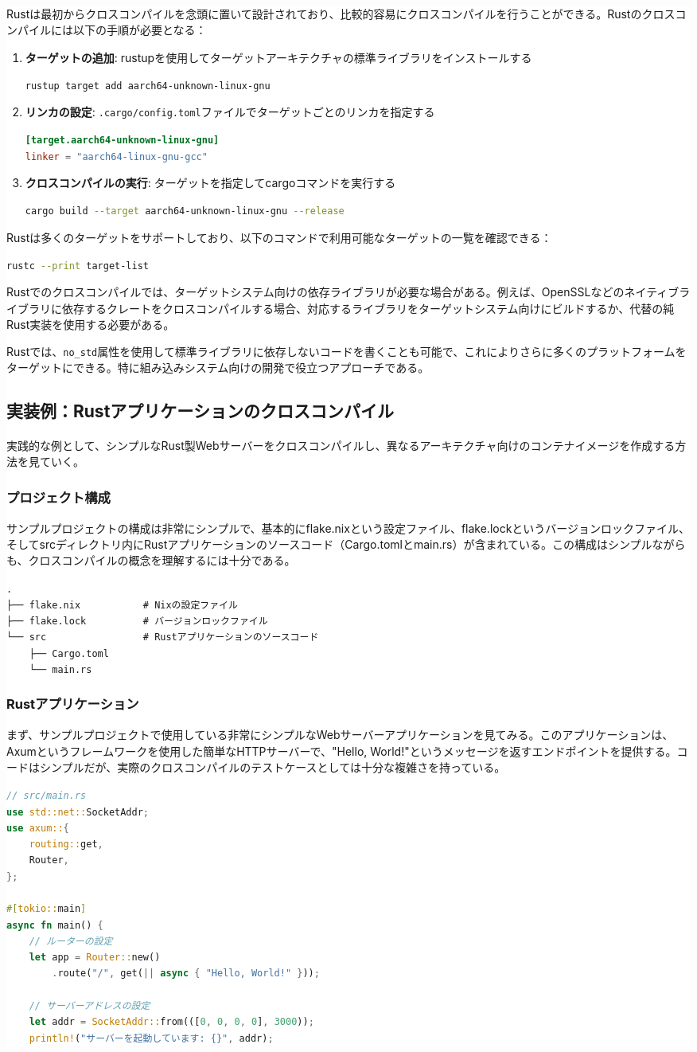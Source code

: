 Rustは最初からクロスコンパイルを念頭に置いて設計されており、比較的容易にクロスコンパイルを行うことができる。Rustのクロスコンパイルには以下の手順が必要となる：

1. **ターゲットの追加**: rustupを使用してターゲットアーキテクチャの標準ライブラリをインストールする
   ```bash
   rustup target add aarch64-unknown-linux-gnu
   ```

2. **リンカの設定**: `.cargo/config.toml`ファイルでターゲットごとのリンカを指定する
   ```toml
   [target.aarch64-unknown-linux-gnu]
   linker = "aarch64-linux-gnu-gcc"
   ```

3. **クロスコンパイルの実行**: ターゲットを指定してcargoコマンドを実行する
   ```bash
   cargo build --target aarch64-unknown-linux-gnu --release
   ```

Rustは多くのターゲットをサポートしており、以下のコマンドで利用可能なターゲットの一覧を確認できる：
```bash
rustc --print target-list
```

Rustでのクロスコンパイルでは、ターゲットシステム向けの依存ライブラリが必要な場合がある。例えば、OpenSSLなどのネイティブライブラリに依存するクレートをクロスコンパイルする場合、対応するライブラリをターゲットシステム向けにビルドするか、代替の純Rust実装を使用する必要がある。

Rustでは、`no_std`属性を使用して標準ライブラリに依存しないコードを書くことも可能で、これによりさらに多くのプラットフォームをターゲットにできる。特に組み込みシステム向けの開発で役立つアプローチである。

## 実装例：Rustアプリケーションのクロスコンパイル

実践的な例として、シンプルなRust製Webサーバーをクロスコンパイルし、異なるアーキテクチャ向けのコンテナイメージを作成する方法を見ていく。

### プロジェクト構成

サンプルプロジェクトの構成は非常にシンプルで、基本的にflake.nixという設定ファイル、flake.lockというバージョンロックファイル、そしてsrcディレクトリ内にRustアプリケーションのソースコード（Cargo.tomlとmain.rs）が含まれている。この構成はシンプルながらも、クロスコンパイルの概念を理解するには十分である。

```
.
├── flake.nix           # Nixの設定ファイル
├── flake.lock          # バージョンロックファイル
└── src                 # Rustアプリケーションのソースコード
    ├── Cargo.toml
    └── main.rs
```

### Rustアプリケーション

まず、サンプルプロジェクトで使用している非常にシンプルなWebサーバーアプリケーションを見てみる。このアプリケーションは、Axumというフレームワークを使用した簡単なHTTPサーバーで、"Hello, World!"というメッセージを返すエンドポイントを提供する。コードはシンプルだが、実際のクロスコンパイルのテストケースとしては十分な複雑さを持っている。

```rust
// src/main.rs
use std::net::SocketAddr;
use axum::{
    routing::get,
    Router,
};

#[tokio::main]
async fn main() {
    // ルーターの設定
    let app = Router::new()
        .route("/", get(|| async { "Hello, World!" }));

    // サーバーアドレスの設定
    let addr = SocketAddr::from(([0, 0, 0, 0], 3000));
    println!("サーバーを起動しています: {}", addr);

```
